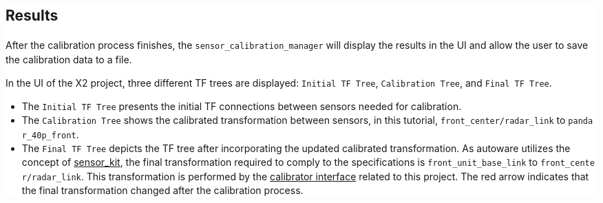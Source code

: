 ## Results

After the calibration process finishes, the `sensor_calibration_manager` will display the results in the UI and allow the user to save the calibration data to a file.

In the UI of the X2 project, three different TF trees are displayed: `Initial TF Tree`, `Calibration Tree`, and `Final TF Tree`.

- The `Initial TF Tree` presents the initial TF connections between sensors needed for calibration.
- The `Calibration Tree` shows the calibrated transformation between sensors, in this tutorial, `front_center/radar_link` to `pandar_40p_front`.
- The `Final TF Tree` depicts the TF tree after incorporating the updated calibrated transformation. As autoware utilizes the concept of [sensor_kit](https://autowarefoundation.github.io/autoware-documentation/main/how-to-guides/integrating-autoware/creating-vehicle-and-sensor-model/creating-sensor-model/), the final transformation required to comply to the specifications is `front_unit_base_link` to `front_center/radar_link`. This transformation is performed by the [calibrator interface](../../sensor_calibration_manager/sensor_calibration_manager/calibrators/x2/marker_radar_lidar_calibrator.py) related to this project. The red arrow indicates that the final transformation changed after the calibration process.

<p align="center">